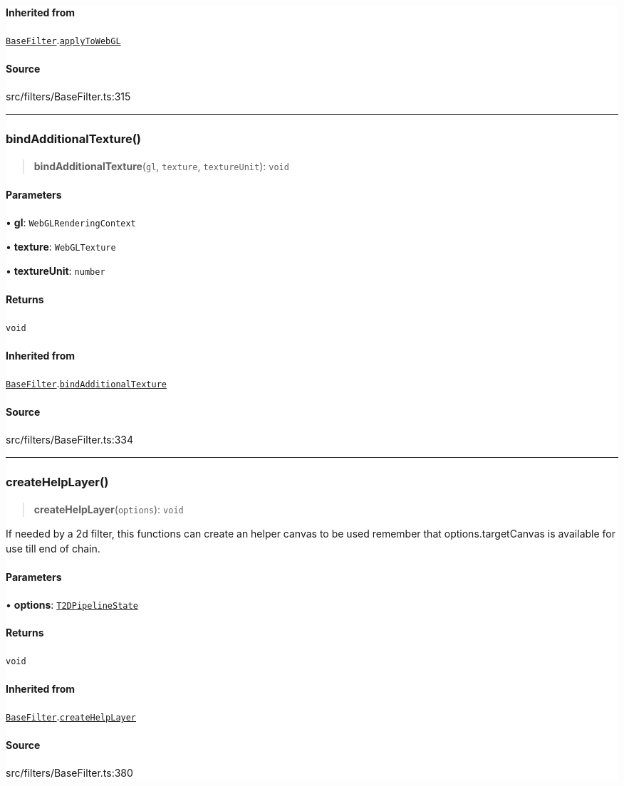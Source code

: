 #### Inherited from

[`BaseFilter`](BaseFilter.md).[`applyToWebGL`](BaseFilter.md#applytowebgl)

#### Source

src/filters/BaseFilter.ts:315

***

### bindAdditionalTexture()

> **bindAdditionalTexture**(`gl`, `texture`, `textureUnit`): `void`

#### Parameters

• **gl**: `WebGLRenderingContext`

• **texture**: `WebGLTexture`

• **textureUnit**: `number`

#### Returns

`void`

#### Inherited from

[`BaseFilter`](BaseFilter.md).[`bindAdditionalTexture`](BaseFilter.md#bindadditionaltexture)

#### Source

src/filters/BaseFilter.ts:334

***

### createHelpLayer()

> **createHelpLayer**(`options`): `void`

If needed by a 2d filter, this functions can create an helper canvas to be used
remember that options.targetCanvas is available for use till end of chain.

#### Parameters

• **options**: [`T2DPipelineState`](../../../type-aliases/T2DPipelineState.md)

#### Returns

`void`

#### Inherited from

[`BaseFilter`](BaseFilter.md).[`createHelpLayer`](BaseFilter.md#createhelplayer)

#### Source

src/filters/BaseFilter.ts:380
